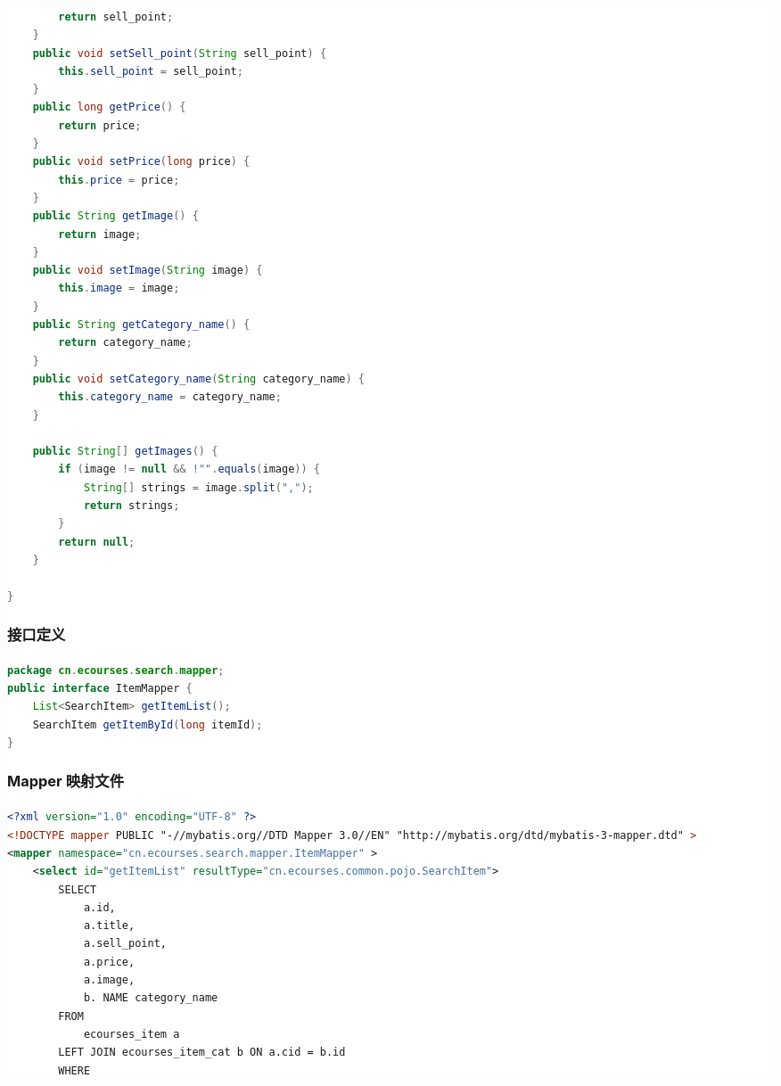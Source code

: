```java
		return sell_point;
	}
	public void setSell_point(String sell_point) {
		this.sell_point = sell_point;
	}
	public long getPrice() {
		return price;
	}
	public void setPrice(long price) {
		this.price = price;
	}
	public String getImage() {
		return image;
	}
	public void setImage(String image) {
		this.image = image;
	}
	public String getCategory_name() {
		return category_name;
	}
	public void setCategory_name(String category_name) {
		this.category_name = category_name;
	}
	
	public String[] getImages() {
		if (image != null && !"".equals(image)) {
			String[] strings = image.split(",");
			return strings;
		}
		return null;
	}

}
```

### 接口定义

```java
package cn.ecourses.search.mapper;
public interface ItemMapper {
	List<SearchItem> getItemList();
	SearchItem getItemById(long itemId);
}
```
### Mapper 映射文件

```xml
<?xml version="1.0" encoding="UTF-8" ?>
<!DOCTYPE mapper PUBLIC "-//mybatis.org//DTD Mapper 3.0//EN" "http://mybatis.org/dtd/mybatis-3-mapper.dtd" >
<mapper namespace="cn.ecourses.search.mapper.ItemMapper" >
	<select id="getItemList" resultType="cn.ecourses.common.pojo.SearchItem">
		SELECT
			a.id,
			a.title,
			a.sell_point,
			a.price,
			a.image,
			b. NAME category_name
		FROM
			ecourses_item a
		LEFT JOIN ecourses_item_cat b ON a.cid = b.id
		WHERE
```